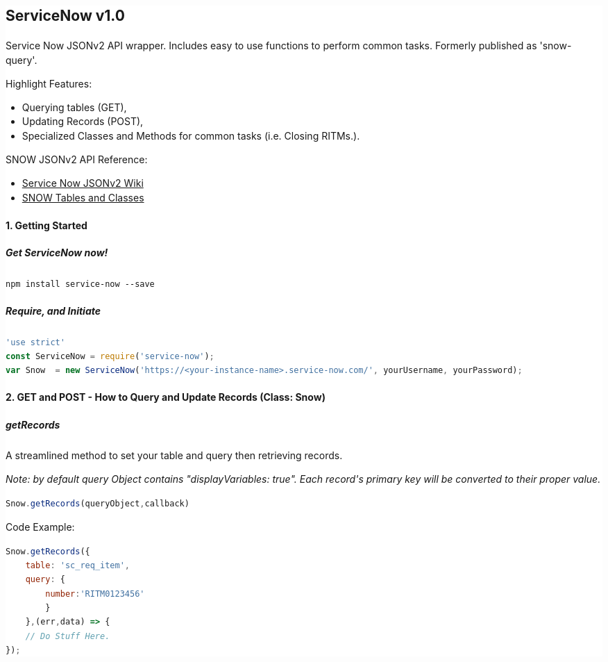 ServiceNow v1.0
----
Service Now JSONv2 API wrapper. Includes easy to use functions to perform common tasks. Formerly published as 'snow-query'.

Highlight Features:
* Querying tables (GET),
* Updating Records (POST),
* Specialized Classes and Methods for common tasks (i.e. Closing RITMs.).

SNOW JSONv2 API Reference:
* [Service Now JSONv2 Wiki](http://wiki.servicenow.com/index.php?title=JSONv2_Web_Service#gsc.tab=0)
* [SNOW Tables and Classes](http://wiki.servicenow.com/index.php?title=Tables_and_Classes#gsc.tab=0)


#### 1. Getting Started

##### Get ServiceNow now!
```
npm install service-now --save
```

##### Require, and Initiate
```Javascript
'use strict'
const ServiceNow = require('service-now');
var Snow  = new ServiceNow('https://<your-instance-name>.service-now.com/', yourUsername, yourPassword);
```

#### 2. GET and POST - How to Query and Update Records (Class: Snow)

##### getRecords
A streamlined method to set your table and query then retrieving records. 

*Note: by default query Object contains "displayVariables: true". 
Each record's primary key will be converted to their proper value.*
```Javascript
Snow.getRecords(queryObject,callback)
```
Code Example:
```Javascript
Snow.getRecords({
    table: 'sc_req_item',
    query: {
        number:'RITM0123456'
        }
    },(err,data) => {
    // Do Stuff Here.
});
```
